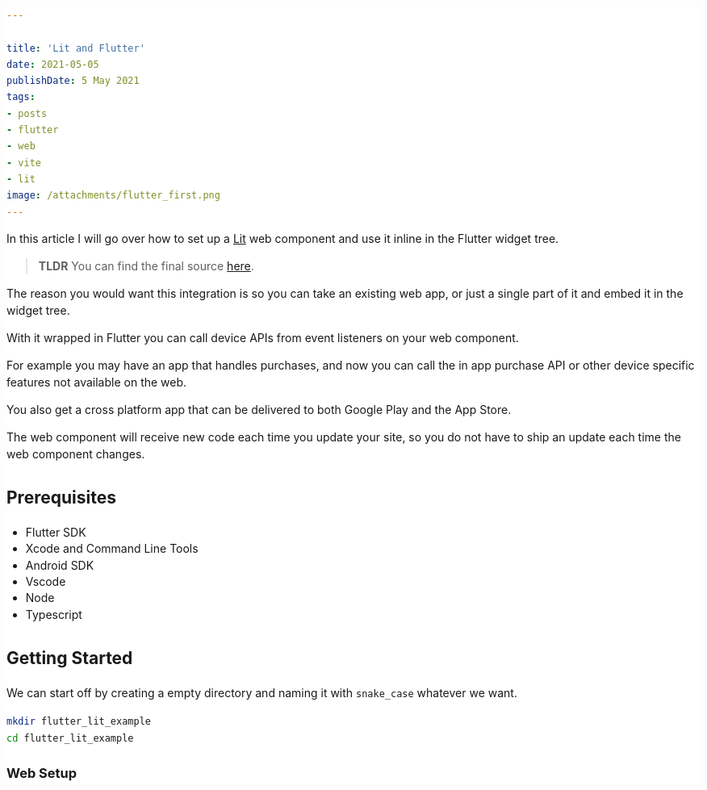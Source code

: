 ```yaml
---

title: 'Lit and Flutter'
date: 2021-05-05
publishDate: 5 May 2021
tags:
- posts
- flutter
- web
- vite
- lit
image: /attachments/flutter_first.png
---
```


In this article I will go over how to set up a [Lit](https://lit.dev) web component and use it inline in the Flutter widget tree.

> **TLDR** You can find the final source [here](https://github.com/rodydavis/flutter_hybrid_template).

The reason you would want this integration is so you can take an existing web app, or just a single part of it and embed it in the widget tree.

With it wrapped in Flutter you can call device APIs from event listeners on your web component. 

For example you may have an app that handles purchases, and now you can call the in app purchase API or other device specific features not available on the web.

You also get a cross platform app that can be delivered to both Google Play and the App Store.

The web component will receive new code each time you update your site, so you do not have to ship an update each time the web component changes.

## Prerequisites

- Flutter SDK
- Xcode and Command Line Tools
- Android SDK
- Vscode
- Node
- Typescript

## Getting Started

We can start off by creating a empty directory and naming it with `snake_case` whatever we want.

```bash
mkdir flutter_lit_example
cd flutter_lit_example
```

### Web Setup
